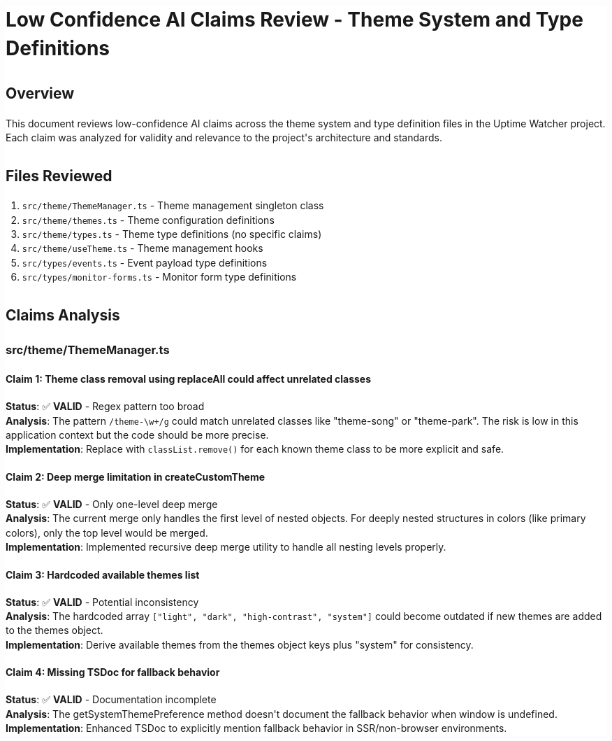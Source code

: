 # Low Confidence AI Claims Review - Theme System and Type Definitions

## Overview

This document reviews low-confidence AI claims across the theme system and type definition files in the Uptime Watcher project. Each claim was analyzed for validity and relevance to the project's architecture and standards.

## Files Reviewed

1. `src/theme/ThemeManager.ts` - Theme management singleton class
2. `src/theme/themes.ts` - Theme configuration definitions
3. `src/theme/types.ts` - Theme type definitions (no specific claims)
4. `src/theme/useTheme.ts` - Theme management hooks
5. `src/types/events.ts` - Event payload type definitions
6. `src/types/monitor-forms.ts` - Monitor form type definitions

## Claims Analysis

### src/theme/ThemeManager.ts

#### Claim 1: Theme class removal using replaceAll could affect unrelated classes
**Status**: ✅ **VALID** - Regex pattern too broad  
**Analysis**: The pattern `/theme-\w+/g` could match unrelated classes like "theme-song" or "theme-park". The risk is low in this application context but the code should be more precise.  
**Implementation**: Replace with `classList.remove()` for each known theme class to be more explicit and safe.

#### Claim 2: Deep merge limitation in createCustomTheme
**Status**: ✅ **VALID** - Only one-level deep merge  
**Analysis**: The current merge only handles the first level of nested objects. For deeply nested structures in colors (like primary colors), only the top level would be merged.  
**Implementation**: Implemented recursive deep merge utility to handle all nesting levels properly.

#### Claim 3: Hardcoded available themes list
**Status**: ✅ **VALID** - Potential inconsistency  
**Analysis**: The hardcoded array `["light", "dark", "high-contrast", "system"]` could become outdated if new themes are added to the themes object.  
**Implementation**: Derive available themes from the themes object keys plus "system" for consistency.

#### Claim 4: Missing TSDoc for fallback behavior
**Status**: ✅ **VALID** - Documentation incomplete  
**Analysis**: The getSystemThemePreference method doesn't document the fallback behavior when window is undefined.  
**Implementation**: Enhanced TSDoc to explicitly mention fallback behavior in SSR/non-browser environments.
